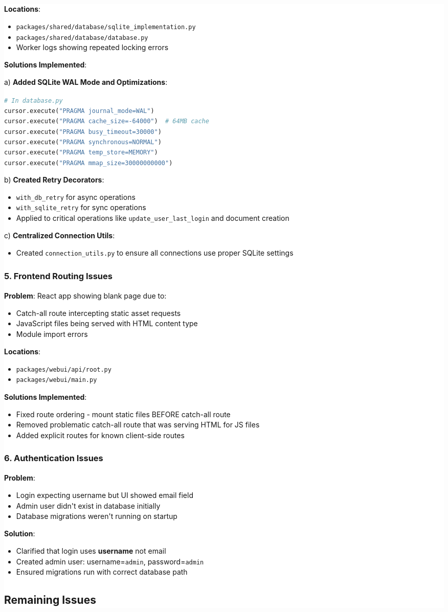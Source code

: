 **Locations**: 
- `packages/shared/database/sqlite_implementation.py`
- `packages/shared/database/database.py`
- Worker logs showing repeated locking errors

**Solutions Implemented**:

a) **Added SQLite WAL Mode and Optimizations**:
```python
# In database.py
cursor.execute("PRAGMA journal_mode=WAL")
cursor.execute("PRAGMA cache_size=-64000")  # 64MB cache
cursor.execute("PRAGMA busy_timeout=30000")
cursor.execute("PRAGMA synchronous=NORMAL")
cursor.execute("PRAGMA temp_store=MEMORY")
cursor.execute("PRAGMA mmap_size=30000000000")
```

b) **Created Retry Decorators**:
- `with_db_retry` for async operations
- `with_sqlite_retry` for sync operations
- Applied to critical operations like `update_user_last_login` and document creation

c) **Centralized Connection Utils**:
- Created `connection_utils.py` to ensure all connections use proper SQLite settings

### 5. Frontend Routing Issues

**Problem**: React app showing blank page due to:
- Catch-all route intercepting static asset requests
- JavaScript files being served with HTML content type
- Module import errors

**Locations**: 
- `packages/webui/api/root.py`
- `packages/webui/main.py`

**Solutions Implemented**:
- Fixed route ordering - mount static files BEFORE catch-all route
- Removed problematic catch-all route that was serving HTML for JS files
- Added explicit routes for known client-side routes

### 6. Authentication Issues

**Problem**: 
- Login expecting username but UI showed email field
- Admin user didn't exist in database initially
- Database migrations weren't running on startup

**Solution**: 
- Clarified that login uses **username** not email
- Created admin user: username=`admin`, password=`admin`
- Ensured migrations run with correct database path

## Remaining Issues
